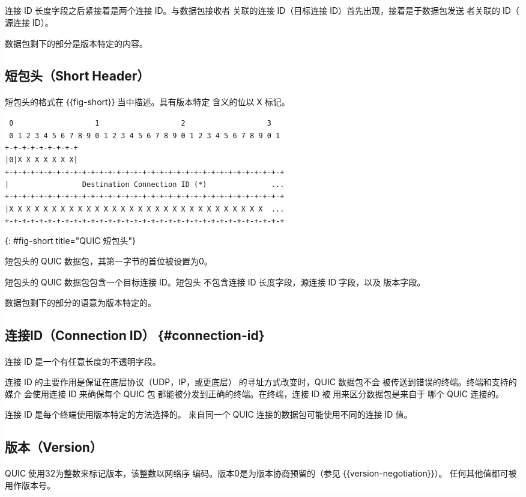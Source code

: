 连接 ID 长度字段之后紧接着是两个连接 ID。与数据包接收者
关联的连接 ID（目标连接 ID）首先出现，接着是于数据包发送
者关联的 ID（
源连接 ID）。

数据包剩下的部分是版本特定的内容。


## 短包头（Short Header）

短包头的格式在 {{fig-short}} 当中描述。具有版本特定
含义的位以 X 标记。

~~~~~
 0                   1                   2                   3
 0 1 2 3 4 5 6 7 8 9 0 1 2 3 4 5 6 7 8 9 0 1 2 3 4 5 6 7 8 9 0 1
+-+-+-+-+-+-+-+-+
|0|X X X X X X X|
+-+-+-+-+-+-+-+-+-+-+-+-+-+-+-+-+-+-+-+-+-+-+-+-+-+-+-+-+-+-+-+-+
|                 Destination Connection ID (*)               ...
+-+-+-+-+-+-+-+-+-+-+-+-+-+-+-+-+-+-+-+-+-+-+-+-+-+-+-+-+-+-+-+-+
|X X X X X X X X X X X X X X X X X X X X X X X X X X X X X X  ...
+-+-+-+-+-+-+-+-+-+-+-+-+-+-+-+-+-+-+-+-+-+-+-+-+-+-+-+-+-+-+-+-+
~~~~~
{: #fig-short title="QUIC 短包头"}

短包头的 QUIC 数据包，其第一字节的首位被设置为0。

短包头的 QUIC 数据包包含一个目标连接 ID。短包头
不包含连接 ID 长度字段，源连接 ID 字段，以及
版本字段。

数据包剩下的部分的语意为版本特定的。


## 连接ID（Connection ID） {#connection-id}

连接 ID 是一个有任意长度的不透明字段。

连接 ID 的主要作用是保证在底层协议（UDP，IP，或更底层）
的寻址方式改变时，QUIC 数据包不会
被传送到错误的终端。终端和支持的媒介
会使用连接 ID 来确保每个 QUIC 包
都能被分发到正确的终端。在终端，连接 ID 被
用来区分数据包是来自于
哪个 QUIC 连接的。

连接 ID 是每个终端使用版本特定的方法选择的。
来自同一个 QUIC 连接的数据包可能使用不同的连接 ID 值。


## 版本（Version）

QUIC 使用32为整数来标记版本，该整数以网络序
编码。版本0是为版本协商预留的（参见 {{version-negotiation}}）。
任何其他值都可被用作版本号。
